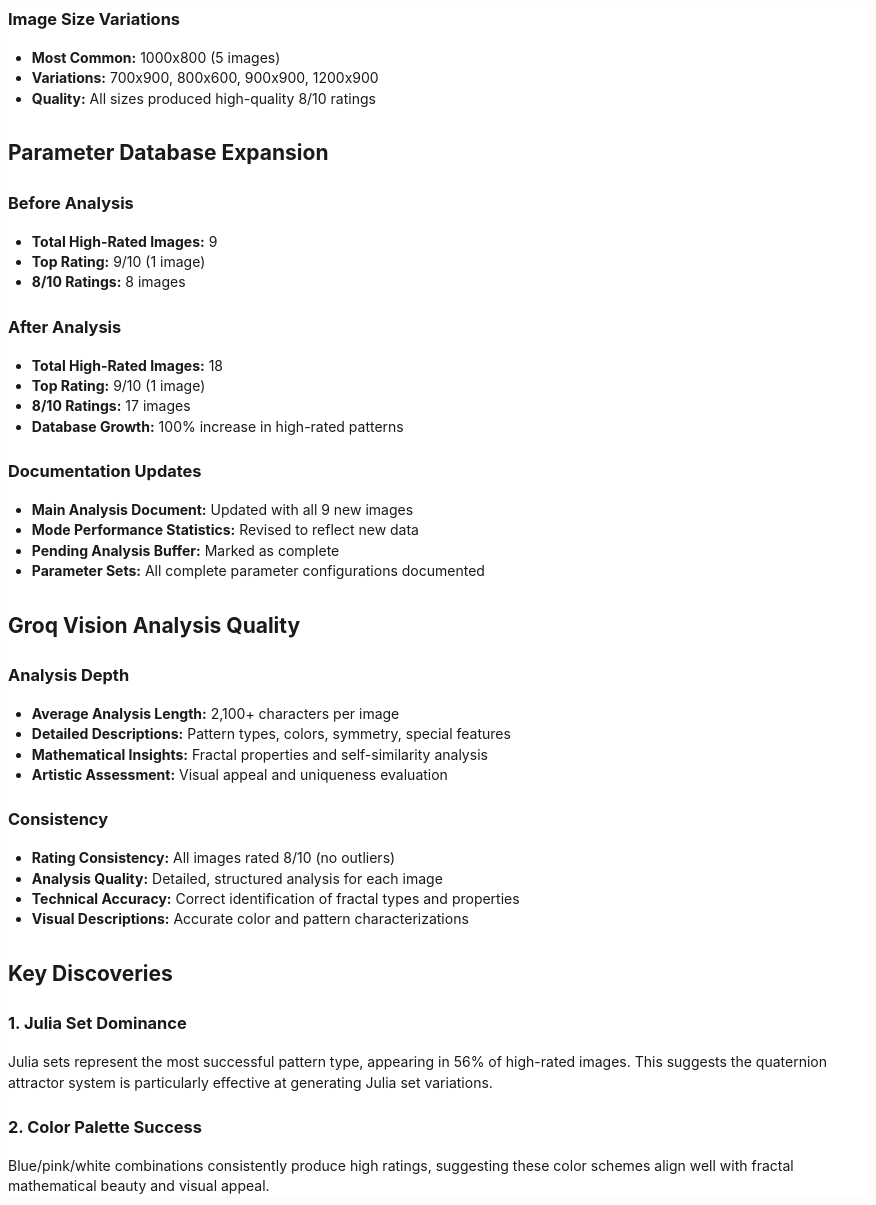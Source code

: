 ### **Image Size Variations**
- **Most Common:** 1000x800 (5 images)
- **Variations:** 700x900, 800x600, 900x900, 1200x900
- **Quality:** All sizes produced high-quality 8/10 ratings

## Parameter Database Expansion

### **Before Analysis**
- **Total High-Rated Images:** 9
- **Top Rating:** 9/10 (1 image)
- **8/10 Ratings:** 8 images

### **After Analysis**
- **Total High-Rated Images:** 18
- **Top Rating:** 9/10 (1 image)
- **8/10 Ratings:** 17 images
- **Database Growth:** 100% increase in high-rated patterns

### **Documentation Updates**
- **Main Analysis Document:** Updated with all 9 new images
- **Mode Performance Statistics:** Revised to reflect new data
- **Pending Analysis Buffer:** Marked as complete
- **Parameter Sets:** All complete parameter configurations documented

## Groq Vision Analysis Quality

### **Analysis Depth**
- **Average Analysis Length:** 2,100+ characters per image
- **Detailed Descriptions:** Pattern types, colors, symmetry, special features
- **Mathematical Insights:** Fractal properties and self-similarity analysis
- **Artistic Assessment:** Visual appeal and uniqueness evaluation

### **Consistency**
- **Rating Consistency:** All images rated 8/10 (no outliers)
- **Analysis Quality:** Detailed, structured analysis for each image
- **Technical Accuracy:** Correct identification of fractal types and properties
- **Visual Descriptions:** Accurate color and pattern characterizations

## Key Discoveries

### **1. Julia Set Dominance**
Julia sets represent the most successful pattern type, appearing in 56% of high-rated images. This suggests the quaternion attractor system is particularly effective at generating Julia set variations.

### **2. Color Palette Success**
Blue/pink/white combinations consistently produce high ratings, suggesting these color schemes align well with fractal mathematical beauty and visual appeal.
